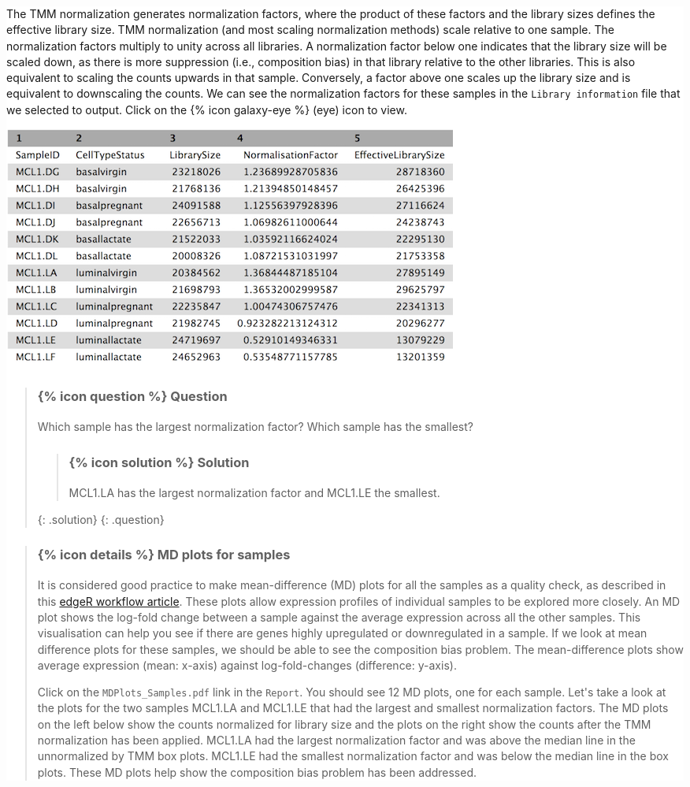 
The TMM normalization generates normalization factors, where the product of these factors and the library sizes defines the effective library size. TMM normalization (and most scaling normalization methods) scale relative to one sample. The normalization factors multiply to unity across all libraries. A normalization factor below one indicates that the library size will be scaled down, as there is more suppression (i.e., composition bias) in that library relative to the other libraries. This is also equivalent to scaling the counts upwards in that sample. Conversely, a factor above one scales up the library size and is equivalent to downscaling the counts. We can see the normalization factors for these samples in the `Library information` file that we selected to output. Click on the {% icon galaxy-eye %} (eye) icon to view.

![Library Info file](../../images/rna-seq-counts-to-genes/libinfo.png "Library information file")

> ### {% icon question %} Question
>
> Which sample has the largest normalization factor? Which sample has the smallest?
>
>    > ### {% icon solution %} Solution
>    >
>    > MCL1.LA has the largest normalization factor and MCL1.LE the smallest.
>    >
>    {: .solution}
{: .question}

> ### {% icon details %} MD plots for samples
>
>It is considered good practice to make mean-difference (MD) plots for all the samples as a quality check, as described in this [edgeR workflow article](https://f1000research.com/articles/5-1438/v2). These plots allow expression profiles of individual samples to be explored more closely. An MD plot shows the log-fold change between a sample against the average expression across all the other samples. This visualisation can help you see if there are genes highly upregulated or downregulated in a sample. If we look at mean difference plots for these samples, we should be able to see the composition bias problem. The mean-difference plots show average expression (mean: x-axis) against log-fold-changes (difference: y-axis).
>
>Click on the `MDPlots_Samples.pdf` link in the `Report`. You should see 12 MD plots, one for each sample. Let's take a look at the plots for the two samples MCL1.LA and MCL1.LE that had the largest and smallest normalization factors. The MD plots on the left below show the counts normalized for library size and the plots on the right show the counts after the TMM normalization has been applied. MCL1.LA had the largest normalization factor and was above the median line in the unnormalized by TMM box plots. MCL1.LE had the smallest normalization factor and was below the median line in the box plots. These MD plots help show the composition bias problem has been addressed.